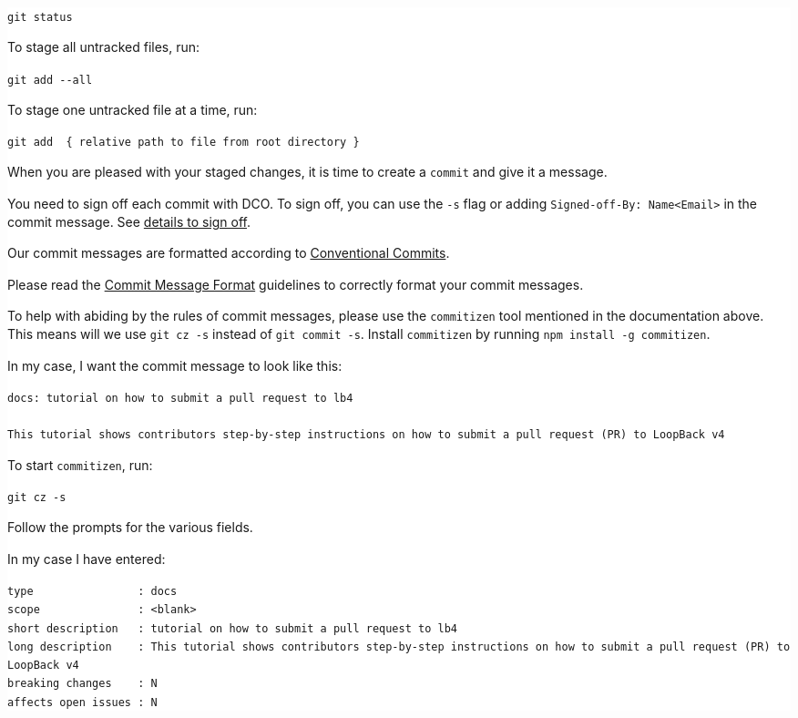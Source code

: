 ```
git status
```

To stage all untracked files, run:

```
git add --all
```

To stage one untracked file at a time, run:

```
git add  { relative path to file from root directory }
```

When you are pleased with your staged changes, it is time to create a `commit`
and give it a message.

You need to sign off each commit with DCO. To sign off, you can use the `-s`
flag or adding `Signed-off-By: Name<Email>` in the commit message. See
[details to sign off](https://loopback.io/doc/en/contrib/code-contrib.html#signing-off-commits-using-dco).

Our commit messages are formatted according to
[Conventional Commits](https://conventionalcommits.org/).

Please read the
[Commit Message Format](https://loopback.io/doc/en/lb4/code-contrib-lb4.html#commit-message-guidelines)
guidelines to correctly format your commit messages.

To help with abiding by the rules of commit messages, please use the
`commitizen` tool mentioned in the documentation above. This means will we use
`git cz -s` instead of `git commit -s`. Install `commitizen` by running
`npm install -g commitizen`.

In my case, I want the commit message to look like this:

```
docs: tutorial on how to submit a pull request to lb4

This tutorial shows contributors step-by-step instructions on how to submit a pull request (PR) to LoopBack v4

```

To start `commitizen`, run:

```
git cz -s
```

Follow the prompts for the various fields.

In my case I have entered:

```
type                : docs
scope               : <blank>
short description   : tutorial on how to submit a pull request to lb4
long description    : This tutorial shows contributors step-by-step instructions on how to submit a pull request (PR) to LoopBack v4
breaking changes    : N
affects open issues : N
```

